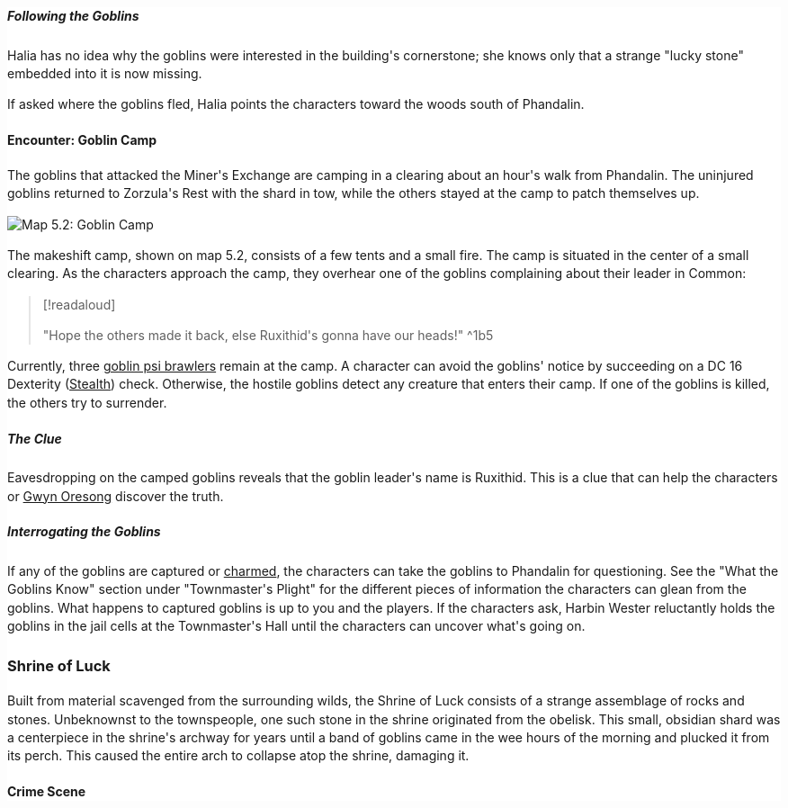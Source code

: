 ##### Following the Goblins

Halia has no idea why the goblins were interested in the building's cornerstone; she knows only that a strange "lucky stone" embedded into it is now missing.

If asked where the goblins fled, Halia points the characters toward the woods south of Phandalin.

#### Encounter: Goblin Camp

The goblins that attacked the Miner's Exchange are camping in a clearing about an hour's walk from Phandalin. The uninjured goblins returned to Zorzula's Rest with the shard in tow, while the others stayed at the camp to patch themselves up.

![Map 5.2: Goblin Camp](/3-Mechanics/CLI/adventures/phandelver-and-below-the-shattered-obelisk/img/062-05-006-map502-goblin-camp.webp#center)

The makeshift camp, shown on map 5.2, consists of a few tents and a small fire. The camp is situated in the center of a small clearing. As the characters approach the camp, they overhear one of the goblins complaining about their leader in Common:

> [!readaloud] 
> 
> "Hope the others made it back, else Ruxithid's gonna have our heads!"
^1b5

Currently, three [goblin psi brawlers](/3-Mechanics/CLI/bestiary/aberration/goblin-psi-brawler-pabtso.md) remain at the camp. A character can avoid the goblins' notice by succeeding on a DC 16 Dexterity ([Stealth](/3-Mechanics/CLI/rules/skills.md#Stealth)) check. Otherwise, the hostile goblins detect any creature that enters their camp. If one of the goblins is killed, the others try to surrender.

##### The Clue

Eavesdropping on the camped goblins reveals that the goblin leader's name is Ruxithid. This is a clue that can help the characters or [Gwyn Oresong](/3-Mechanics/CLI/bestiary/npc/gwyn-oresong-pabtso.md) discover the truth.

##### Interrogating the Goblins

If any of the goblins are captured or [charmed](/3-Mechanics/CLI/rules/conditions.md#charmed), the characters can take the goblins to Phandalin for questioning. See the "What the Goblins Know" section under "Townmaster's Plight" for the different pieces of information the characters can glean from the goblins. What happens to captured goblins is up to you and the players. If the characters ask, Harbin Wester reluctantly holds the goblins in the jail cells at the Townmaster's Hall until the characters can uncover what's going on.

### Shrine of Luck

Built from material scavenged from the surrounding wilds, the Shrine of Luck consists of a strange assemblage of rocks and stones. Unbeknownst to the townspeople, one such stone in the shrine originated from the obelisk. This small, obsidian shard was a centerpiece in the shrine's archway for years until a band of goblins came in the wee hours of the morning and plucked it from its perch. This caused the entire arch to collapse atop the shrine, damaging it.

#### Crime Scene
